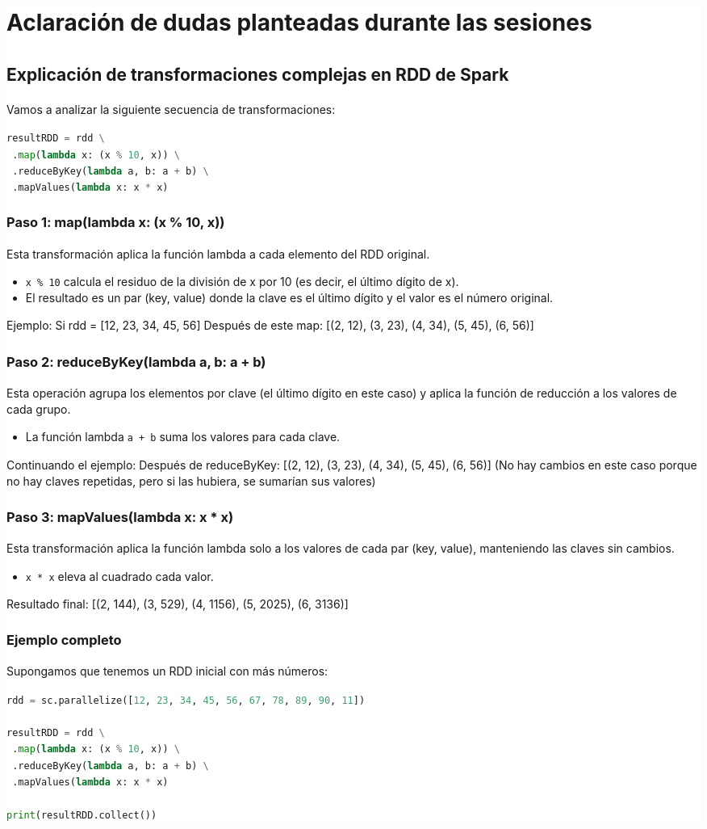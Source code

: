 # Aclaración de dudas planteadas durante las sesiones

## Explicación de transformaciones complejas en RDD de Spark

Vamos a analizar la siguiente secuencia de transformaciones:

```python
resultRDD = rdd \
 .map(lambda x: (x % 10, x)) \
 .reduceByKey(lambda a, b: a + b) \
 .mapValues(lambda x: x * x)
```

### Paso 1: map(lambda x: (x % 10, x))

Esta transformación aplica la función lambda a cada elemento del RDD original.

- `x % 10` calcula el residuo de la división de x por 10 (es decir, el último dígito de x).
- El resultado es un par (key, value) donde la clave es el último dígito y el valor es el número original.

Ejemplo:
Si rdd = [12, 23, 34, 45, 56]
Después de este map: [(2, 12), (3, 23), (4, 34), (5, 45), (6, 56)]

### Paso 2: reduceByKey(lambda a, b: a + b)

Esta operación agrupa los elementos por clave (el último dígito en este caso) y aplica la función de reducción a los valores de cada grupo.

- La función lambda `a + b` suma los valores para cada clave.

Continuando el ejemplo:
Después de reduceByKey: [(2, 12), (3, 23), (4, 34), (5, 45), (6, 56)]
(No hay cambios en este caso porque no hay claves repetidas, pero si las hubiera, se sumarían sus valores)

### Paso 3: mapValues(lambda x: x * x)

Esta transformación aplica la función lambda solo a los valores de cada par (key, value), manteniendo las claves sin cambios.

- `x * x` eleva al cuadrado cada valor.

Resultado final:
[(2, 144), (3, 529), (4, 1156), (5, 2025), (6, 3136)]

### Ejemplo completo

Supongamos que tenemos un RDD inicial con más números:

```python
rdd = sc.parallelize([12, 23, 34, 45, 56, 67, 78, 89, 90, 11])

resultRDD = rdd \
 .map(lambda x: (x % 10, x)) \
 .reduceByKey(lambda a, b: a + b) \
 .mapValues(lambda x: x * x)

print(resultRDD.collect())
```

